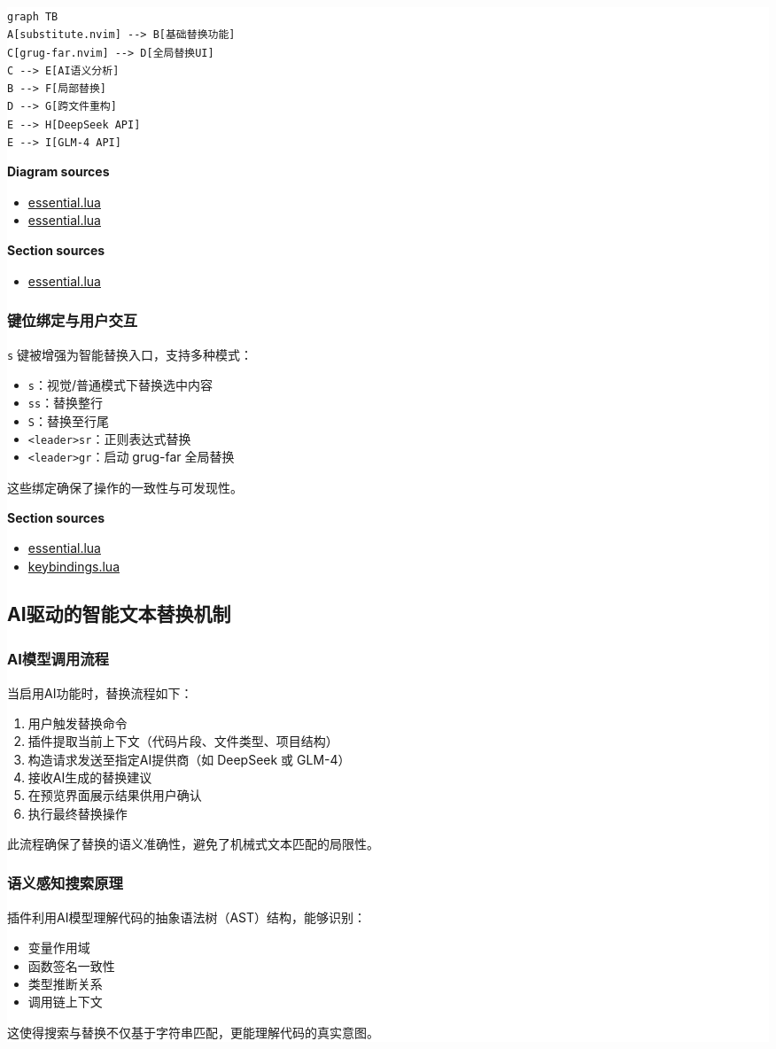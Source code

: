 ```mermaid
graph TB
A[substitute.nvim] --> B[基础替换功能]
C[grug-far.nvim] --> D[全局替换UI]
C --> E[AI语义分析]
B --> F[局部替换]
D --> G[跨文件重构]
E --> H[DeepSeek API]
E --> I[GLM-4 API]
```

**Diagram sources**
- [essential.lua](file://lua/plugins/essential.lua#L213-L270)
- [essential.lua](file://lua/plugins/essential.lua#L357-L395)

**Section sources**
- [essential.lua](file://lua/plugins/essential.lua#L213-L395)

### 键位绑定与用户交互
`s` 键被增强为智能替换入口，支持多种模式：
- `s`：视觉/普通模式下替换选中内容
- `ss`：替换整行
- `S`：替换至行尾
- `<leader>sr`：正则表达式替换
- `<leader>gr`：启动 grug-far 全局替换

这些绑定确保了操作的一致性与可发现性。

**Section sources**
- [essential.lua](file://lua/plugins/essential.lua#L213-L270)
- [keybindings.lua](file://lua/config/keybindings.lua#L1-L282)

## AI驱动的智能文本替换机制

### AI模型调用流程
当启用AI功能时，替换流程如下：
1. 用户触发替换命令
2. 插件提取当前上下文（代码片段、文件类型、项目结构）
3. 构造请求发送至指定AI提供商（如 DeepSeek 或 GLM-4）
4. 接收AI生成的替换建议
5. 在预览界面展示结果供用户确认
6. 执行最终替换操作

此流程确保了替换的语义准确性，避免了机械式文本匹配的局限性。

### 语义感知搜索原理
插件利用AI模型理解代码的抽象语法树（AST）结构，能够识别：
- 变量作用域
- 函数签名一致性
- 类型推断关系
- 调用链上下文

这使得搜索与替换不仅基于字符串匹配，更能理解代码的真实意图。
